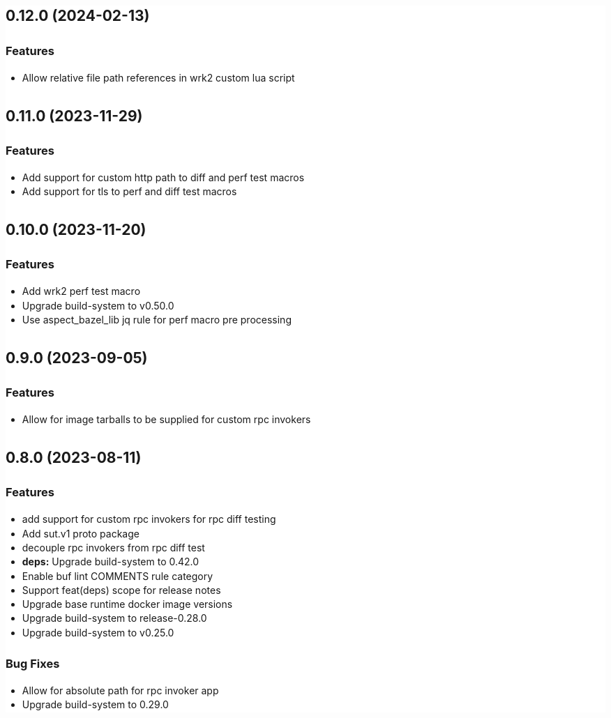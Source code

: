 ## 0.12.0 (2024-02-13)


### Features

* Allow relative file path references in wrk2 custom lua script

## 0.11.0 (2023-11-29)


### Features

* Add support for custom http path to diff and perf test macros
* Add support for tls to perf and diff test macros

## 0.10.0 (2023-11-20)


### Features

* Add wrk2 perf test macro
* Upgrade build-system to v0.50.0
* Use aspect_bazel_lib jq rule for perf macro pre processing

## 0.9.0 (2023-09-05)


### Features

* Allow for image tarballs to be supplied for custom rpc invokers

## 0.8.0 (2023-08-11)


### Features

* add support for custom rpc invokers for rpc diff testing
* Add sut.v1 proto package
* decouple rpc invokers from rpc diff test
* **deps:** Upgrade build-system to 0.42.0
* Enable buf lint COMMENTS rule category
* Support feat(deps) scope for release notes
* Upgrade base runtime docker image versions
* Upgrade build-system to release-0.28.0
* Upgrade build-system to v0.25.0


### Bug Fixes

* Allow for absolute path for rpc invoker app
* Upgrade build-system to 0.29.0
